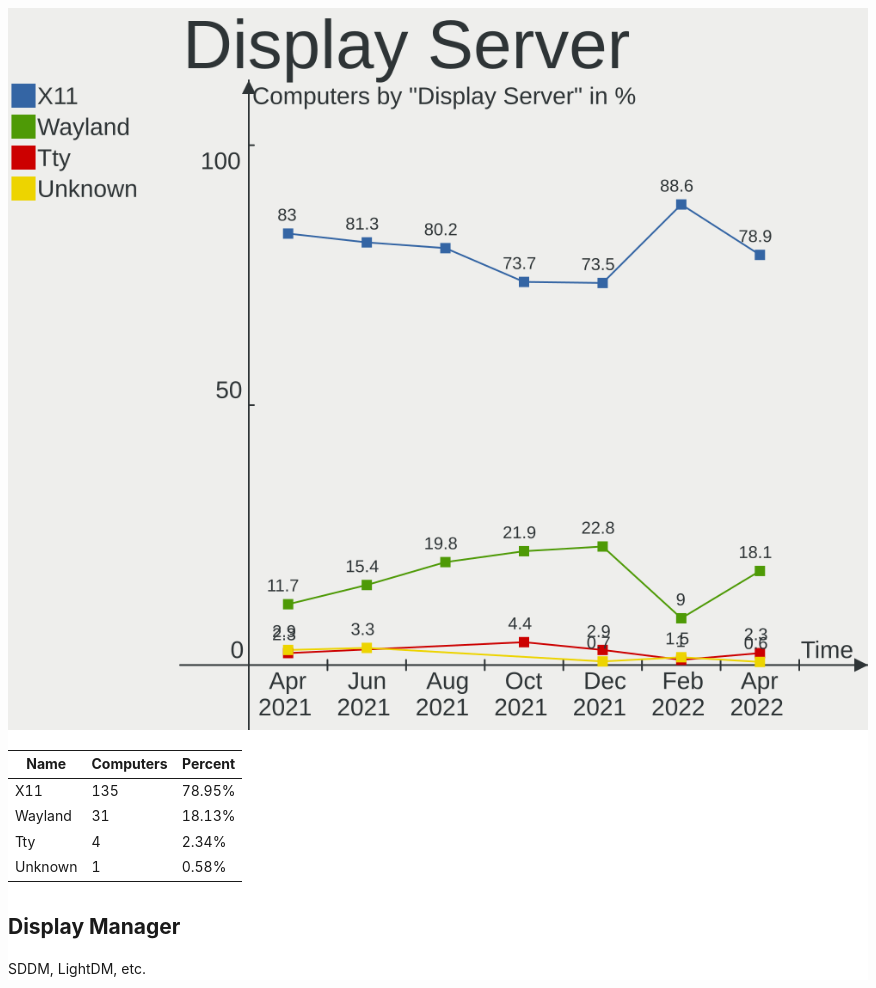 ![Display Server](./images/line_chart/os_display_server.svg)

| Name    | Computers | Percent |
|---------|-----------|---------|
| X11     | 135       | 78.95%  |
| Wayland | 31        | 18.13%  |
| Tty     | 4         | 2.34%   |
| Unknown | 1         | 0.58%   |

Display Manager
---------------

SDDM, LightDM, etc.
